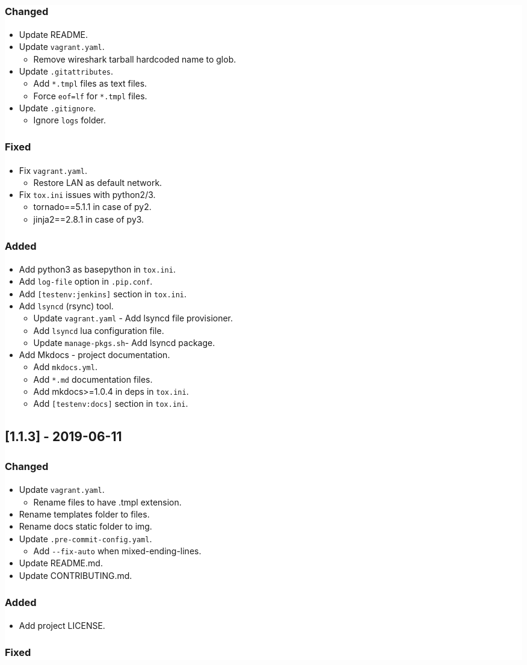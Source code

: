 ### Changed

- Update README.
- Update ``vagrant.yaml``.
  - Remove wireshark tarball hardcoded name to glob.
- Update ``.gitattributes``.
  - Add ``*.tmpl`` files as text files.
  - Force ``eof=lf`` for ``*.tmpl`` files.
- Update ``.gitignore``.
  - Ignore ``logs`` folder.

### Fixed

- Fix ``vagrant.yaml``.
  - Restore LAN as default network.
- Fix ``tox.ini`` issues with python2/3.
  - tornado==5.1.1 in case of py2.
  - jinja2==2.8.1 in case of py3.

### Added

- Add python3 as basepython in ``tox.ini``.
- Add ``log-file`` option in ``.pip.conf``.
- Add ``[testenv:jenkins]`` section in ``tox.ini``.
- Add ``lsyncd`` (rsync) tool.
  - Update ``vagrant.yaml`` - Add lsyncd file provisioner.
  - Add ``lsyncd`` lua configuration file.
  - Update ``manage-pkgs.sh``- Add lsyncd package.
- Add Mkdocs - project documentation.
  - Add ``mkdocs.yml``.
  - Add ``*.md`` documentation files.
  - Add mkdocs>=1.0.4 in deps in ``tox.ini``.
  - Add ``[testenv:docs]`` section in ``tox.ini``.

## [1.1.3] - 2019-06-11
### Changed

- Update ``vagrant.yaml``.
  - Rename files to have .tmpl extension.
- Rename templates folder to files.
- Rename docs static folder to img.
- Update ``.pre-commit-config.yaml``.
  - Add ``--fix-auto`` when mixed-ending-lines.
- Update README.md.
- Update CONTRIBUTING.md.

### Added

- Add project LICENSE.

### Fixed

